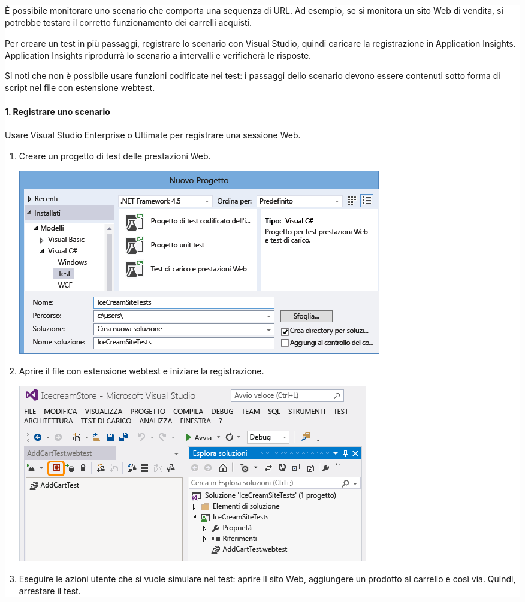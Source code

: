 È possibile monitorare uno scenario che comporta una sequenza di URL. Ad esempio, se si monitora un sito Web di vendita, si potrebbe testare il corretto funzionamento dei carrelli acquisti.

Per creare un test in più passaggi, registrare lo scenario con Visual Studio, quindi caricare la registrazione in Application Insights. Application Insights riprodurrà lo scenario a intervalli e verificherà le risposte.

Si noti che non è possibile usare funzioni codificate nei test: i passaggi dello scenario devono essere contenuti sotto forma di script nel file con estensione webtest.

#### 1\. Registrare uno scenario

Usare Visual Studio Enterprise o Ultimate per registrare una sessione Web.

1. Creare un progetto di test delle prestazioni Web.

    ![In Visual Studio, creare un nuovo progetto dal modello di test di carico e prestazioni Web.](./media/app-insights-monitor-web-app-availability/appinsights-71webtest-multi-vs-create.png)

2. Aprire il file con estensione webtest e iniziare la registrazione.

    ![Aprire il file con estensione webtest e fare clic su Registra.](./media/app-insights-monitor-web-app-availability/appinsights-71webtest-multi-vs-start.png)

3. Eseguire le azioni utente che si vuole simulare nel test: aprire il sito Web, aggiungere un prodotto al carrello e così via. Quindi, arrestare il test.
